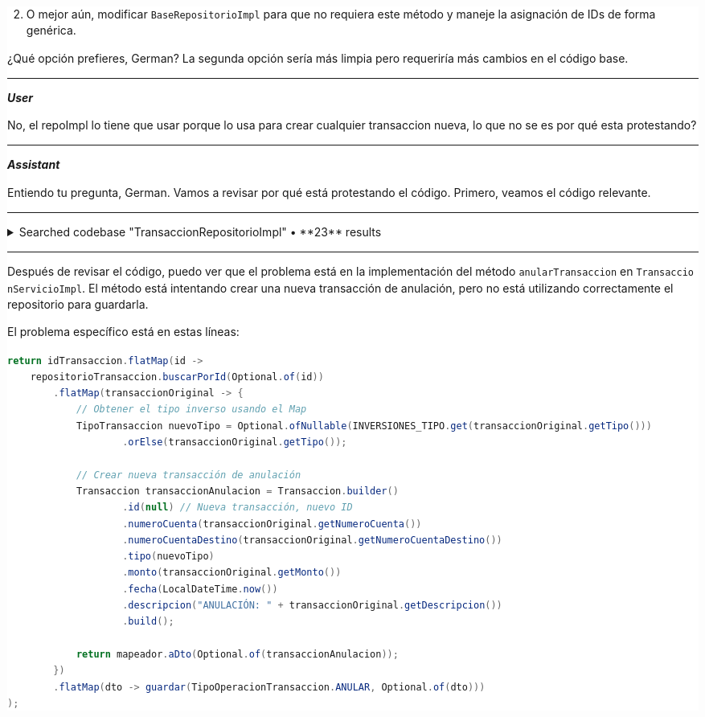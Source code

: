 2. O mejor aún, modificar `BaseRepositorioImpl` para que no requiera este método y maneje la asignación de IDs de forma genérica.

¿Qué opción prefieres, German? La segunda opción sería más limpia pero requeriría más cambios en el código base.

---

_**User**_

No, el repoImpl lo tiene que usar porque lo usa para crear cualquier transaccion nueva, lo que no se es por qué esta protestando?

---

_**Assistant**_

Entiendo tu pregunta, German. Vamos a revisar por qué está protestando el código. Primero, veamos el código relevante.


---

<details><summary>Searched codebase "TransaccionRepositorioImpl" • **23** results</summary></details>

---

Después de revisar el código, puedo ver que el problema está en la implementación del método `anularTransaccion` en `TransaccionServicioImpl`. El método está intentando crear una nueva transacción de anulación, pero no está utilizando correctamente el repositorio para guardarla.

El problema específico está en estas líneas:

```java
return idTransaccion.flatMap(id -> 
    repositorioTransaccion.buscarPorId(Optional.of(id))
        .flatMap(transaccionOriginal -> {
            // Obtener el tipo inverso usando el Map
            TipoTransaccion nuevoTipo = Optional.ofNullable(INVERSIONES_TIPO.get(transaccionOriginal.getTipo()))
                    .orElse(transaccionOriginal.getTipo());
            
            // Crear nueva transacción de anulación
            Transaccion transaccionAnulacion = Transaccion.builder()
                    .id(null) // Nueva transacción, nuevo ID
                    .numeroCuenta(transaccionOriginal.getNumeroCuenta())
                    .numeroCuentaDestino(transaccionOriginal.getNumeroCuentaDestino())
                    .tipo(nuevoTipo)
                    .monto(transaccionOriginal.getMonto())
                    .fecha(LocalDateTime.now())
                    .descripcion("ANULACIÓN: " + transaccionOriginal.getDescripcion())
                    .build();
            
            return mapeador.aDto(Optional.of(transaccionAnulacion));
        })
        .flatMap(dto -> guardar(TipoOperacionTransaccion.ANULAR, Optional.of(dto)))
);
```
